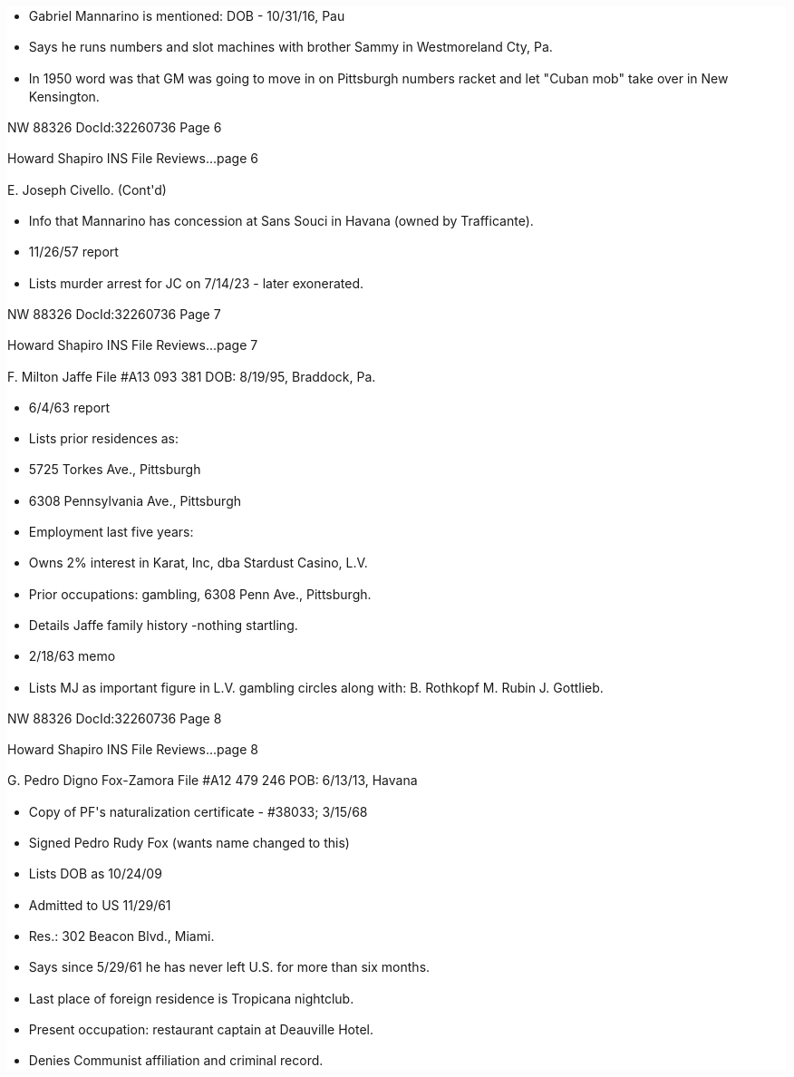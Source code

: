 - Gabriel Mannarino is mentioned: DOB - 10/31/16, Pau

- Says he runs numbers and slot machines with brother Sammy in Westmoreland Cty, Pa.

- In 1950 word was that GM was going to move in on Pittsburgh numbers racket and let "Cuban mob" take over in New Kensington.

NW 88326 DocId:32260736 Page 6

Howard Shapiro
INS File Reviews...page 6

E. Joseph Civello. (Cont'd)

- Info that Mannarino has concession at Sans Souci in Havana (owned by Trafficante).

- 11/26/57 report

- Lists murder arrest for JC on 7/14/23 - later exonerated.

NW 88326 DocId:32260736 Page 7

Howard Shapiro
INS File Reviews...page 7

F. Milton Jaffe File #A13 093 381
DOB: 8/19/95, Braddock, Pa.
- 6/4/63 report
- Lists prior residences as:

- 5725 Torkes Ave., Pittsburgh
- 6308 Pennsylvania Ave., Pittsburgh

- Employment last five years:

- Owns 2% interest in Karat, Inc, dba Stardust Casino, L.V.

- Prior occupations: gambling, 6308 Penn Ave., Pittsburgh.

- Details Jaffe family history -nothing startling.
- 2/18/63 memo
- Lists MJ as important figure in L.V. gambling circles along with: B. Rothkopf
M. Rubin
J. Gottlieb.

NW 88326 DocId:32260736 Page 8

Howard Shapiro
INS File Reviews...page 8

G. Pedro Digno Fox-Zamora File #A12 479 246
POB: 6/13/13, Havana

- Copy of PF's naturalization certificate - #38033; 3/15/68

- Signed Pedro Rudy Fox (wants name changed to this)
- Lists DOB as 10/24/09
- Admitted to US 11/29/61
- Res.: 302 Beacon Blvd., Miami.
- Says since 5/29/61 he has never left U.S. for more than six months.
- Last place of foreign residence is Tropicana nightclub.
- Present occupation: restaurant captain at Deauville Hotel.
- Denies Communist affiliation and criminal record.
